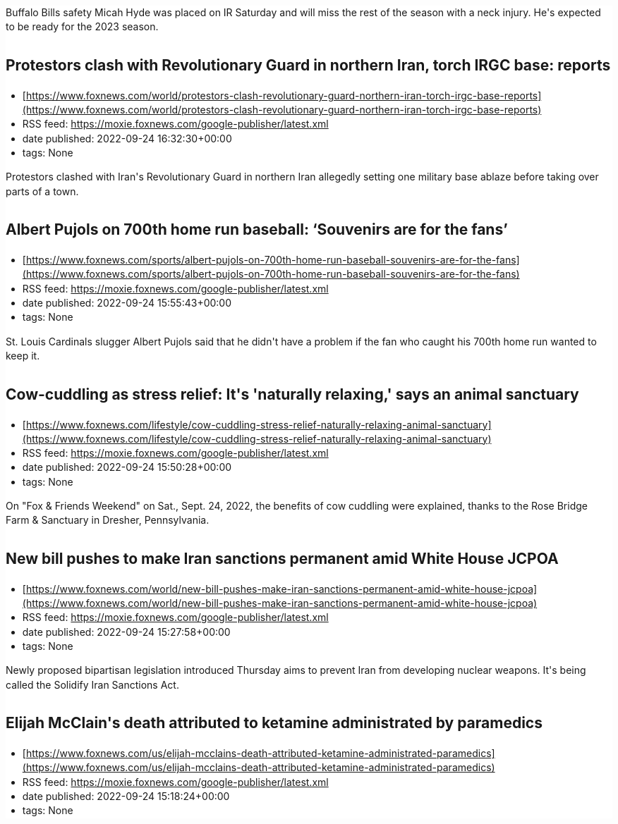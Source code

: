 Buffalo Bills safety Micah Hyde was placed on IR Saturday and will miss the rest of the season with a neck injury. He's expected to be ready for the 2023 season.

## Protestors clash with Revolutionary Guard in northern Iran, torch IRGC base: reports
 - [https://www.foxnews.com/world/protestors-clash-revolutionary-guard-northern-iran-torch-irgc-base-reports](https://www.foxnews.com/world/protestors-clash-revolutionary-guard-northern-iran-torch-irgc-base-reports)
 - RSS feed: https://moxie.foxnews.com/google-publisher/latest.xml
 - date published: 2022-09-24 16:32:30+00:00
 - tags: None

Protestors clashed with Iran's Revolutionary Guard in northern Iran allegedly setting one military base ablaze before taking over parts of a town.

## Albert Pujols on 700th home run baseball: ‘Souvenirs are for the fans’
 - [https://www.foxnews.com/sports/albert-pujols-on-700th-home-run-baseball-souvenirs-are-for-the-fans](https://www.foxnews.com/sports/albert-pujols-on-700th-home-run-baseball-souvenirs-are-for-the-fans)
 - RSS feed: https://moxie.foxnews.com/google-publisher/latest.xml
 - date published: 2022-09-24 15:55:43+00:00
 - tags: None

St. Louis Cardinals slugger Albert Pujols said that he didn't have a problem if the fan who caught his 700th home run wanted to keep it.

## Cow-cuddling as stress relief: It's 'naturally relaxing,' says an animal sanctuary
 - [https://www.foxnews.com/lifestyle/cow-cuddling-stress-relief-naturally-relaxing-animal-sanctuary](https://www.foxnews.com/lifestyle/cow-cuddling-stress-relief-naturally-relaxing-animal-sanctuary)
 - RSS feed: https://moxie.foxnews.com/google-publisher/latest.xml
 - date published: 2022-09-24 15:50:28+00:00
 - tags: None

On "Fox & Friends Weekend" on Sat., Sept. 24, 2022, the benefits of cow cuddling were explained, thanks to the Rose Bridge Farm & Sanctuary in Dresher, Pennsylvania.

## New bill pushes to make Iran sanctions permanent amid White House JCPOA
 - [https://www.foxnews.com/world/new-bill-pushes-make-iran-sanctions-permanent-amid-white-house-jcpoa](https://www.foxnews.com/world/new-bill-pushes-make-iran-sanctions-permanent-amid-white-house-jcpoa)
 - RSS feed: https://moxie.foxnews.com/google-publisher/latest.xml
 - date published: 2022-09-24 15:27:58+00:00
 - tags: None

Newly proposed bipartisan legislation introduced Thursday aims to prevent Iran from developing nuclear weapons. It's being called the Solidify Iran Sanctions Act.

## Elijah McClain's death attributed to ketamine administrated by paramedics
 - [https://www.foxnews.com/us/elijah-mcclains-death-attributed-ketamine-administrated-paramedics](https://www.foxnews.com/us/elijah-mcclains-death-attributed-ketamine-administrated-paramedics)
 - RSS feed: https://moxie.foxnews.com/google-publisher/latest.xml
 - date published: 2022-09-24 15:18:24+00:00
 - tags: None
